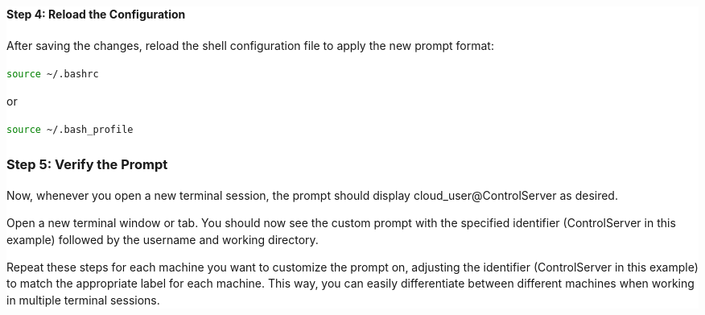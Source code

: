 #### Step 4: Reload the Configuration

After saving the changes, reload the shell configuration file to apply the new prompt format:

```bash
source ~/.bashrc
```

or 

```bash
source ~/.bash_profile
```

### Step 5: Verify the Prompt

Now, whenever you open a new terminal session, the prompt should display cloud_user@ControlServer as desired.

Open a new terminal window or tab. You should now see the custom prompt with the specified identifier (ControlServer in this example) followed by the username and working directory.

Repeat these steps for each machine you want to customize the prompt on, adjusting the identifier (ControlServer in this example) to match the appropriate label for each machine. This way, you can easily differentiate between different machines when working in multiple terminal sessions.

